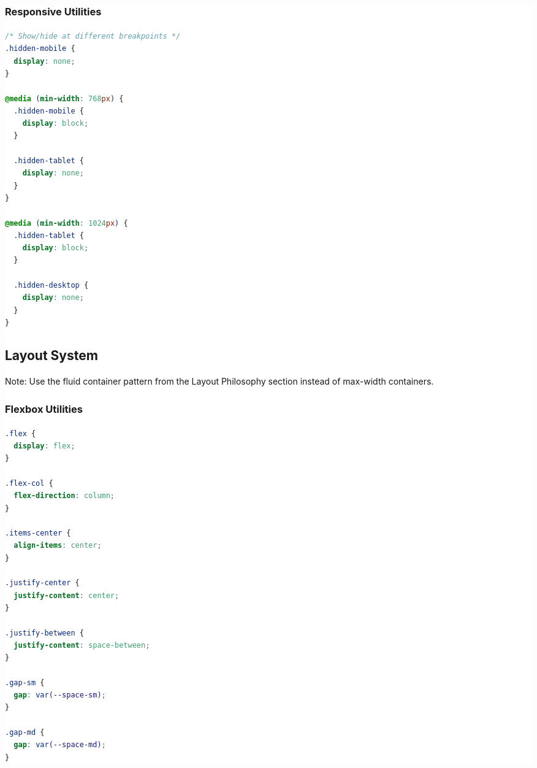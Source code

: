 ### Responsive Utilities

```css
/* Show/hide at different breakpoints */
.hidden-mobile {
  display: none;
}

@media (min-width: 768px) {
  .hidden-mobile {
    display: block;
  }

  .hidden-tablet {
    display: none;
  }
}

@media (min-width: 1024px) {
  .hidden-tablet {
    display: block;
  }

  .hidden-desktop {
    display: none;
  }
}
```

## Layout System

Note: Use the fluid container pattern from the Layout Philosophy section instead of max-width containers.

### Flexbox Utilities

```css
.flex {
  display: flex;
}

.flex-col {
  flex-direction: column;
}

.items-center {
  align-items: center;
}

.justify-center {
  justify-content: center;
}

.justify-between {
  justify-content: space-between;
}

.gap-sm {
  gap: var(--space-sm);
}

.gap-md {
  gap: var(--space-md);
}
```